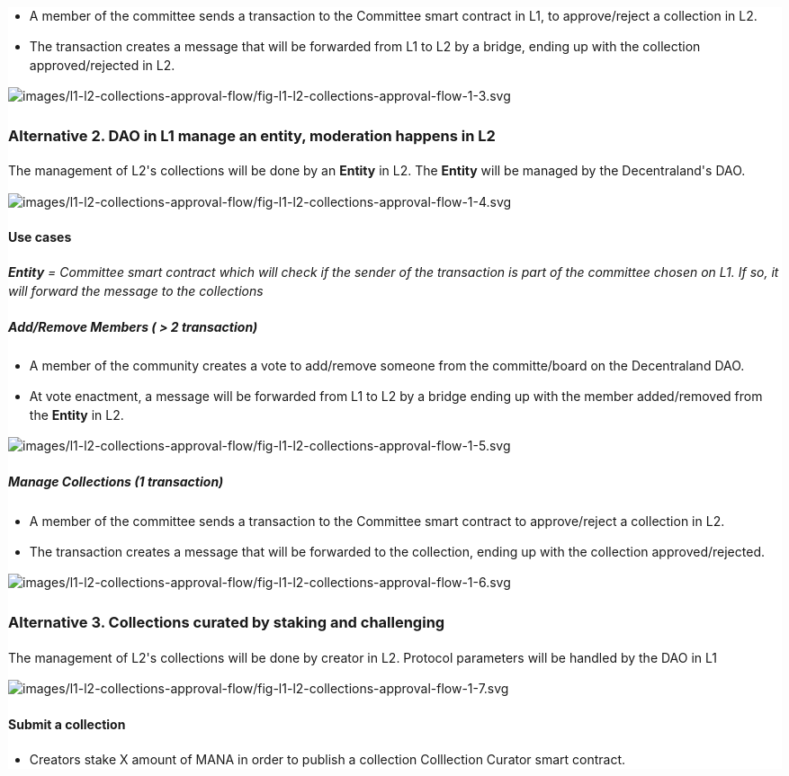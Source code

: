 * A member of the committee sends a transaction to the Committee smart contract in L1, to approve/reject a collection in L2.

* The transaction creates a message that will be forwarded from L1 to L2 by a bridge, ending up with the collection approved/rejected in L2.


![images/l1-l2-collections-approval-flow/fig-l1-l2-collections-approval-flow-1-3.svg](images/l1-l2-collections-approval-flow/fig-l1-l2-collections-approval-flow-1-3.svg)

### Alternative 2. DAO in L1 manage an entity, moderation happens in L2

The management of L2's collections will be done by an **Entity** in L2. The **Entity** will be managed by the Decentraland's DAO.


![images/l1-l2-collections-approval-flow/fig-l1-l2-collections-approval-flow-1-4.svg](images/l1-l2-collections-approval-flow/fig-l1-l2-collections-approval-flow-1-4.svg)

#### Use cases

_**Entity** = Committee smart contract which will check if the sender of the transaction is part of the committee chosen on L1. If so, it will forward the message to the collections_

##### Add/Remove Members  ( > 2 transaction)

* A member of the community creates a vote to add/remove someone from the committe/board on the Decentraland DAO.

* At vote enactment, a message will be forwarded from L1 to L2 by a bridge ending up with the member added/removed from the **Entity** in L2.


![images/l1-l2-collections-approval-flow/fig-l1-l2-collections-approval-flow-1-5.svg](images/l1-l2-collections-approval-flow/fig-l1-l2-collections-approval-flow-1-5.svg)

##### Manage Collections (1 transaction)

* A member of the committee sends a transaction to the Committee smart contract to approve/reject a collection in L2. 

* The transaction creates a message that will be forwarded to the collection, ending up with the collection approved/rejected.


![images/l1-l2-collections-approval-flow/fig-l1-l2-collections-approval-flow-1-6.svg](images/l1-l2-collections-approval-flow/fig-l1-l2-collections-approval-flow-1-6.svg)

### Alternative 3. Collections curated by staking and challenging

The management of L2's collections will be done by creator in L2. Protocol parameters will be handled by the DAO in L1


![images/l1-l2-collections-approval-flow/fig-l1-l2-collections-approval-flow-1-7.svg](images/l1-l2-collections-approval-flow/fig-l1-l2-collections-approval-flow-1-7.svg)

#### Submit a collection

* Creators stake X amount of MANA in order to publish a collection Colllection Curator smart contract.
